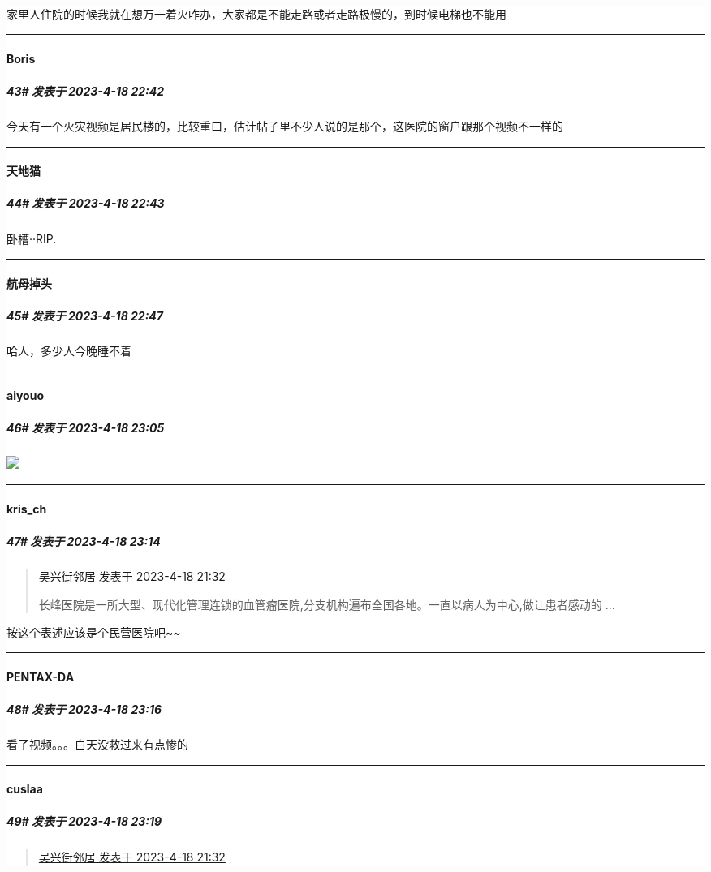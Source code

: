家里人住院的时候我就在想万一着火咋办，大家都是不能走路或者走路极慢的，到时候电梯也不能用

*****

####  Boris  
##### 43#       发表于 2023-4-18 22:42

今天有一个火灾视频是居民楼的，比较重口，估计帖子里不少人说的是那个，这医院的窗户跟那个视频不一样的

*****

####  天地猫  
##### 44#       发表于 2023-4-18 22:43

卧槽··RIP.

*****

####  航母掉头  
##### 45#       发表于 2023-4-18 22:47

哈人，多少人今晚睡不着

*****

####  aiyouo  
##### 46#       发表于 2023-4-18 23:05

<img src="https://static.saraba1st.com/image/smiley/face2017/235.png" referrerpolicy="no-referrer">

*****

####  kris_ch  
##### 47#       发表于 2023-4-18 23:14

<blockquote><a href="httphttps://bbs.saraba1st.com/2b/forum.php?mod=redirect&amp;goto=findpost&amp;pid=60511133&amp;ptid=2129523" target="_blank">吴兴街邻居 发表于 2023-4-18 21:32</a>

长峰医院是一所大型、现代化管理连锁的血管瘤医院,分支机构遍布全国各地。一直以病人为中心,做让患者感动的 ...</blockquote>
按这个表述应该是个民营医院吧~~

*****

####  PENTAX-DA  
##### 48#       发表于 2023-4-18 23:16

看了视频。。。白天没救过来有点惨的

*****

####  cuslaa  
##### 49#       发表于 2023-4-18 23:19

<blockquote><a href="httphttps://bbs.saraba1st.com/2b/forum.php?mod=redirect&amp;goto=findpost&amp;pid=60511133&amp;ptid=2129523" target="_blank">吴兴街邻居 发表于 2023-4-18 21:32</a>
